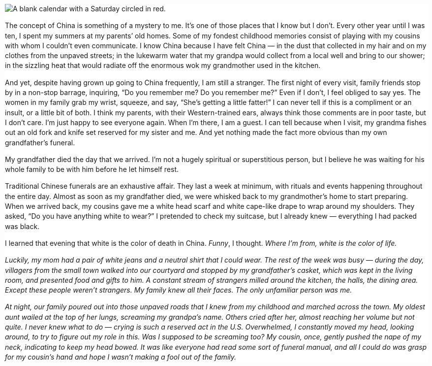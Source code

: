 <p class="center">
    <img src="{{ site.baseurl }}/uploads/MoAM-kristy-lee-2.5.png" 
    alt="A blank calendar with a Saturday circled in red." 
    class="w450">
</p>

The concept of China is something of a mystery to me. It’s one of those places that I
know but I don’t. Every other year until I was ten, I spent my summers at my parents’ old
homes. Some of my fondest childhood memories consist of playing with my cousins with whom
I couldn’t even communicate. I know China because I have felt China — in the dust that
collected in my hair and on my clothes from the unpaved streets; in the lukewarm water that my
grandpa would collect from a local well and bring to our shower; in the sizzling heat that would
radiate off the enormous wok my grandmother used in the kitchen.

And yet, despite having grown up going to China frequently, I am still a stranger. The
first night of every visit, family friends stop by in a non-stop barrage, inquiring, “Do you
remember me? Do you remember me?” Even if I don’t, I feel obliged to say yes. The women in
my family grab my wrist, squeeze, and say, “She’s getting a little fatter!” I can never tell if this is
a compliment or an insult, or a little bit of both. I think my parents, with their Western-trained
ears, always think those comments are in poor taste, but I don’t care. I’m just happy to see
everyone again. When I’m there, I am a guest. I can tell because when I visit, my grandma fishes
out an old fork and knife set reserved for my sister and me. And yet nothing made the fact more
obvious than my own grandfather’s funeral.

My grandfather died the day that we arrived. I’m not a hugely spiritual or superstitious
person, but I believe he was waiting for his whole family to be with him before he let himself
rest.

Traditional Chinese funerals are an exhaustive affair. They last a week at minimum,
with rituals and events happening throughout the entire day. Almost as soon as my grandfather
died, we were whisked back to my grandmother’s home to start preparing. When we arrived
back, my cousins gave me a white head scarf and white cape-like drape to wrap around my
shoulders. They asked, “Do you have anything white to wear?” I pretended to check my
suitcase, but I already knew — everything I had packed was black.

I learned that evening that white is the color of death in China. <em>Funny</em>, I thought.
<em>Where I’m from, white is the color of life<em>.

Luckily, my mom had a pair of white jeans and a neutral shirt that I could wear. The
rest of the week was busy — during the day, villagers from the small town walked into our
courtyard and stopped by my grandfather’s casket, which was kept in the living room, and
presented food and gifts to him. A constant stream of strangers milled around the kitchen, the
halls, the dining area. Except these people weren’t strangers. My family knew all their faces.
The only unfamiliar person was me.

At night, our family poured out into those unpaved roads that I knew from my
childhood and marched across the town. My oldest aunt wailed at the top of her lungs,
screaming my grandpa’s name. Others cried after her, almost reaching her volume but not
quite. I never knew what to do — crying is such a reserved act in the U.S. Overwhelmed, I
constantly moved my head, looking around, to try to figure out my role in this. Was I supposed
to be screaming too? My cousin, once, gently pushed the nape of my neck, indicating to keep
my head bowed. It was like everyone had read some sort of funeral manual, and all I could do
was grasp for my cousin’s hand and hope I wasn’t making a fool out of the family.
